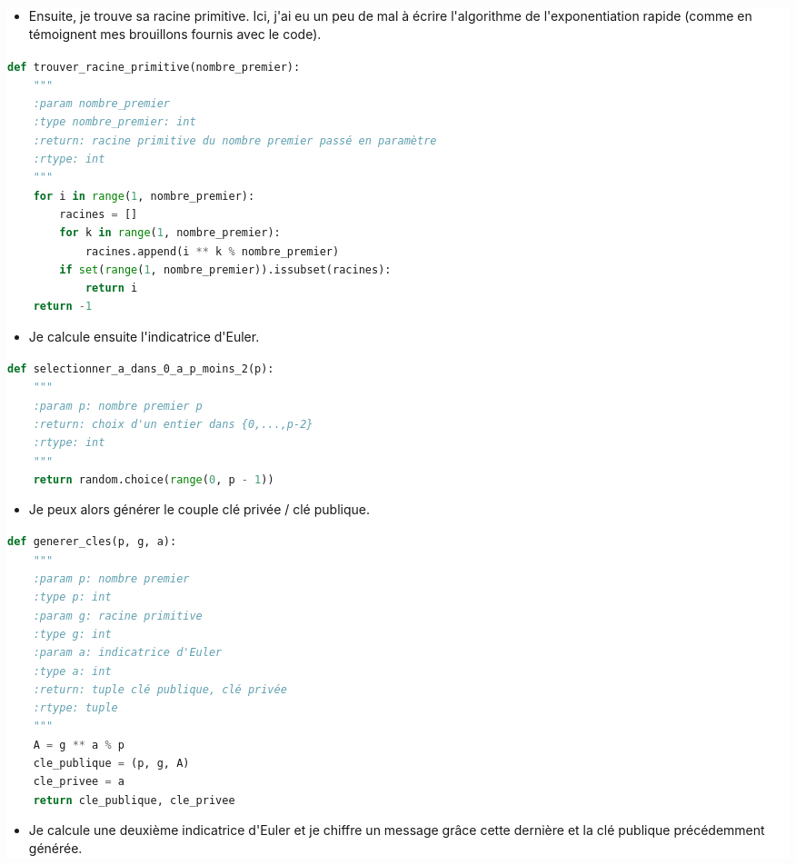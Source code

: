 * Ensuite, je trouve sa racine primitive. Ici, j'ai eu un peu de mal à écrire l'algorithme de l'exponentiation rapide (comme en témoignent mes brouillons fournis avec le code).

```python
def trouver_racine_primitive(nombre_premier):
    """
    :param nombre_premier
    :type nombre_premier: int
    :return: racine primitive du nombre premier passé en paramètre
    :rtype: int
    """
    for i in range(1, nombre_premier):
        racines = []
        for k in range(1, nombre_premier):
            racines.append(i ** k % nombre_premier)
        if set(range(1, nombre_premier)).issubset(racines):
            return i
    return -1
```

* Je calcule ensuite l'indicatrice d'Euler.

```python
def selectionner_a_dans_0_a_p_moins_2(p):
    """
    :param p: nombre premier p
    :return: choix d'un entier dans {0,...,p-2}
    :rtype: int
    """
    return random.choice(range(0, p - 1))
```

* Je peux alors générer le couple clé privée / clé publique.

```python
def generer_cles(p, g, a):
    """
    :param p: nombre premier
    :type p: int
    :param g: racine primitive
    :type g: int
    :param a: indicatrice d'Euler
    :type a: int
    :return: tuple clé publique, clé privée
    :rtype: tuple
    """
    A = g ** a % p
    cle_publique = (p, g, A)
    cle_privee = a
    return cle_publique, cle_privee
```

* Je calcule une deuxième indicatrice d'Euler et je chiffre un message grâce cette dernière et la clé publique précédemment générée.
